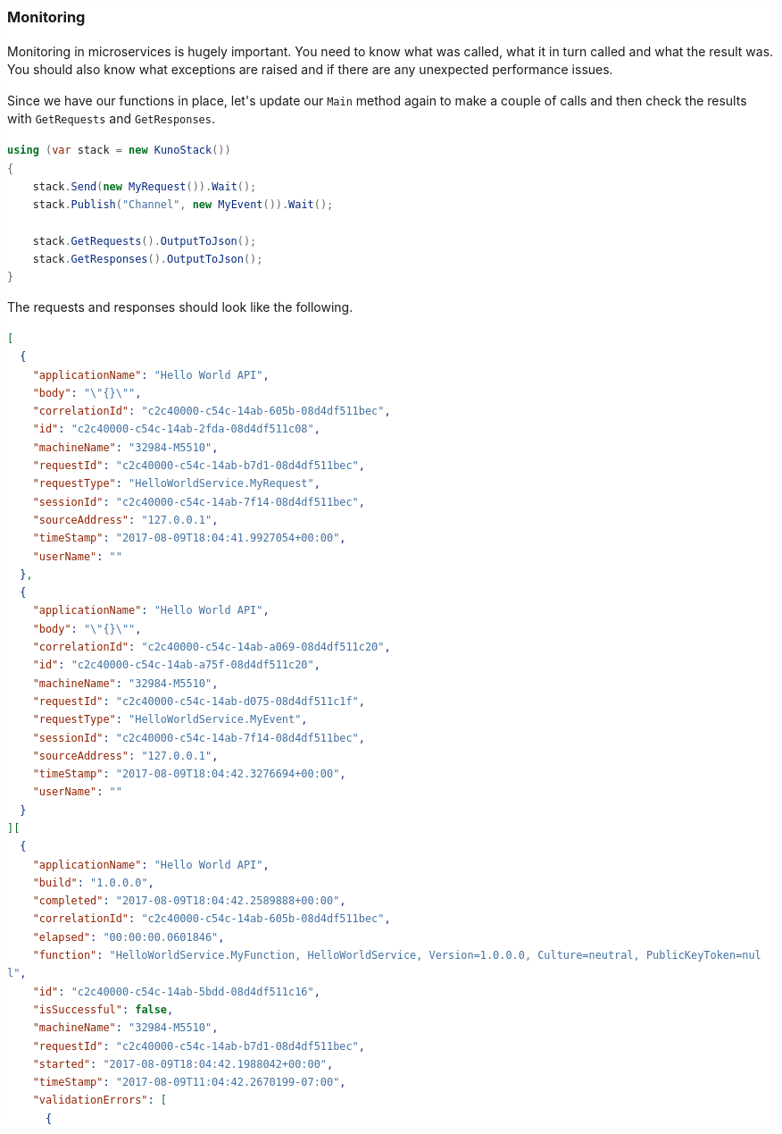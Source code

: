 ### Monitoring
Monitoring in microservices is hugely important.  You need to know what was called, what it in turn called and what the result was.  You should also know what 
exceptions are raised and if there are any unexpected performance issues.

Since we have our functions in place, let's update our ```Main``` method again to make a couple of calls and then check the results with ```GetRequests``` and ```GetResponses```.

``` csharp
using (var stack = new KunoStack())
{
    stack.Send(new MyRequest()).Wait();
    stack.Publish("Channel", new MyEvent()).Wait();

    stack.GetRequests().OutputToJson();
    stack.GetResponses().OutputToJson();
}
```
The requests and responses should look like the following.

``` json
[
  {
    "applicationName": "Hello World API",
    "body": "\"{}\"",
    "correlationId": "c2c40000-c54c-14ab-605b-08d4df511bec",
    "id": "c2c40000-c54c-14ab-2fda-08d4df511c08",
    "machineName": "32984-M5510",
    "requestId": "c2c40000-c54c-14ab-b7d1-08d4df511bec",
    "requestType": "HelloWorldService.MyRequest",
    "sessionId": "c2c40000-c54c-14ab-7f14-08d4df511bec",
    "sourceAddress": "127.0.0.1",
    "timeStamp": "2017-08-09T18:04:41.9927054+00:00",
    "userName": ""
  },
  {
    "applicationName": "Hello World API",
    "body": "\"{}\"",
    "correlationId": "c2c40000-c54c-14ab-a069-08d4df511c20",
    "id": "c2c40000-c54c-14ab-a75f-08d4df511c20",
    "machineName": "32984-M5510",
    "requestId": "c2c40000-c54c-14ab-d075-08d4df511c1f",
    "requestType": "HelloWorldService.MyEvent",
    "sessionId": "c2c40000-c54c-14ab-7f14-08d4df511bec",
    "sourceAddress": "127.0.0.1",
    "timeStamp": "2017-08-09T18:04:42.3276694+00:00",
    "userName": ""
  }
][
  {
    "applicationName": "Hello World API",
    "build": "1.0.0.0",
    "completed": "2017-08-09T18:04:42.2589888+00:00",
    "correlationId": "c2c40000-c54c-14ab-605b-08d4df511bec",
    "elapsed": "00:00:00.0601846",
    "function": "HelloWorldService.MyFunction, HelloWorldService, Version=1.0.0.0, Culture=neutral, PublicKeyToken=null",
    "id": "c2c40000-c54c-14ab-5bdd-08d4df511c16",
    "isSuccessful": false,
    "machineName": "32984-M5510",
    "requestId": "c2c40000-c54c-14ab-b7d1-08d4df511bec",
    "started": "2017-08-09T18:04:42.1988042+00:00",
    "timeStamp": "2017-08-09T11:04:42.2670199-07:00",
    "validationErrors": [
      {
```